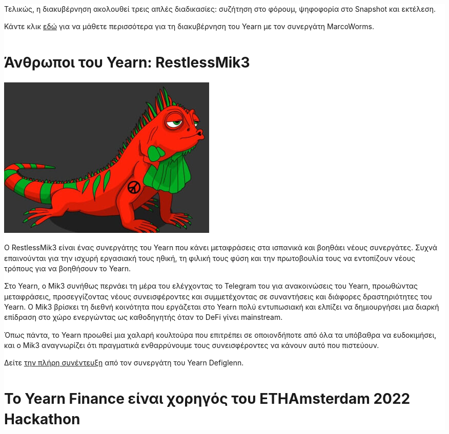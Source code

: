 Τελικώς, η διακυβέρνηση ακολουθεί τρεις απλές διαδικασίες: συζήτηση στο φόρουμ, ψηφοφορία στο Snapshot και εκτέλεση.

Κάντε κλικ [εδώ](https://medium.com/iearn/yearn-governance-explained-proposals-yfi-token-and-execution-113ec86c3a3f) για να μάθετε περισσότερα για τη διακυβέρνηση του Yearn με τον συνεργάτη MarcoWorms.

# Άνθρωποι του Yearn: RestlessMik3

![](./image5.jpg?w=400&h=294)

Ο RestlessMik3 είναι ένας συνεργάτης του Yearn που κάνει μεταφράσεις στα ισπανικά και βοηθάει νέους συνεργάτες. Συχνά επαινούνται για την ισχυρή εργασιακή τους ηθική, τη φιλική τους φύση και την πρωτοβουλία τους να εντοπίζουν νέους τρόπους για να βοηθήσουν το Yearn.

Στο Yearn, ο Mik3 συνήθως περνάει τη μέρα του ελέγχοντας το Telegram του για ανακοινώσεις του Yearn, προωθώντας μεταφράσεις, προσεγγίζοντας νέους συνεισφέροντες και συμμετέχοντας σε συναντήσεις και διάφορες δραστηριότητες του Yearn. Ο Mik3 βρίσκει τη διεθνή κοινότητα που εργάζεται στο Yearn πολύ εντυπωσιακή και ελπίζει να δημιουργήσει μια διαρκή επίδραση στο χώρο ενεργώντας ως καθοδηγητής όταν το DeFi γίνει mainstream.

Όπως πάντα, το Yearn προωθεί μια χαλαρή κουλτούρα που επιτρέπει σε οποιονδήποτε από όλα τα υπόβαθρα να ευδοκιμήσει, και ο Mik3 αναγνωρίζει ότι πραγματικά ενθαρρύνουμε τους συνεισφέροντες να κάνουν αυτό που πιστεύουν.

Δείτε [την πλήρη συνέντευξη](https://medium.com/iearn/people-of-yearn-restlessmik3-d487b15ce051) από τον συνεργάτη του Yearn Defiglenn.

# To Yearn Finance είναι χορηγός του ETHAmsterdam 2022 Hackathon
